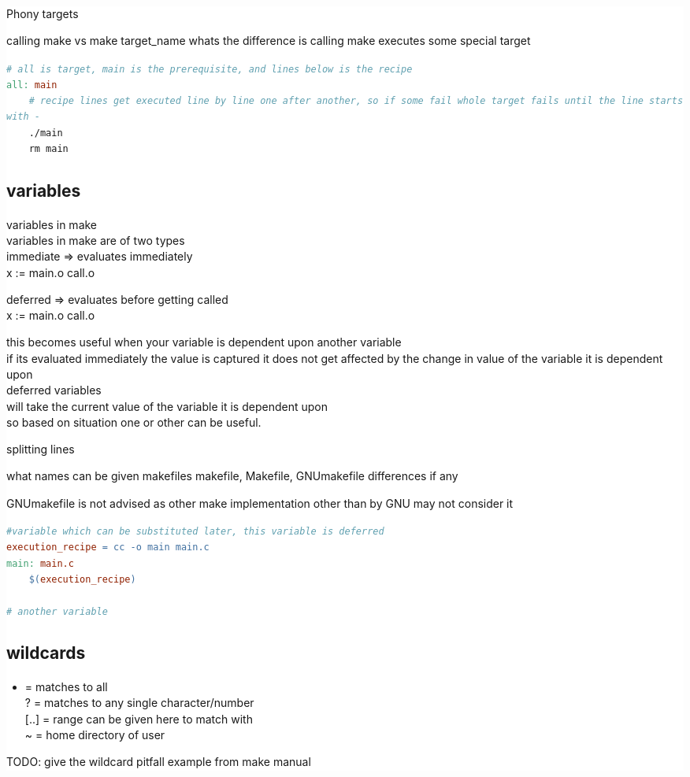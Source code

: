 Phony targets  

calling make vs make target_name whats the difference is calling make executes some special target

```makefile
# all is target, main is the prerequisite, and lines below is the recipe 
all: main
    # recipe lines get executed line by line one after another, so if some fail whole target fails until the line starts with -
	./main
	rm main
```

## variables

variables in make  
variables in make are of two types   
immediate => evaluates immediately  
x := main.o call.o

deferred => evaluates before getting called  
x := main.o call.o

this becomes useful when your variable is dependent upon another variable   
if its evaluated immediately the value is captured it does not get affected by the change in 
value of the variable it is dependent upon  
deferred variables  
will take the current value of the variable it is dependent upon  
so based on situation one or other can be useful.  

splitting lines   

what names can be given makefiles
makefile, Makefile, GNUmakefile differences if any

GNUmakefile is not advised as other make implementation other than by GNU may not consider it  

```makefile
#variable which can be substituted later, this variable is deferred
execution_recipe = cc -o main main.c
main: main.c
    $(execution_recipe)

# another variable

```

## wildcards

* = matches to all  
? = matches to any single character/number  
[..] = range can be given here to match with  
~ = home directory of user  

TODO: give the wildcard pitfall example from make manual  
